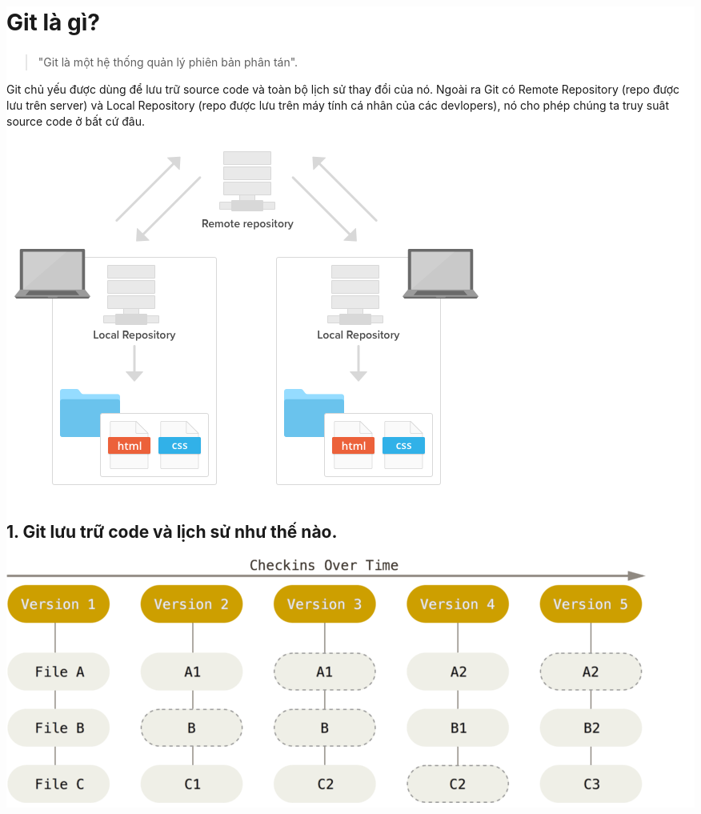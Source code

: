 # Git là gì?

>"Git là một hệ thống quản lý phiên bản phân tán".

Git chủ yếu được dùng để lưu trữ source code và toàn bộ lịch sử thay đổi của nó. Ngoài ra Git có Remote Repository (repo được lưu trên server) và Local Repository (repo được lưu trên máy tính cá nhân của các devlopers), nó cho phép chúng ta truy suât source code ở bất cứ đâu. 

![alt](Image/anh1.png)

## 1. Git lưu trữ code và lịch sử như thế nào.

![alt](Image/anh2.png)
